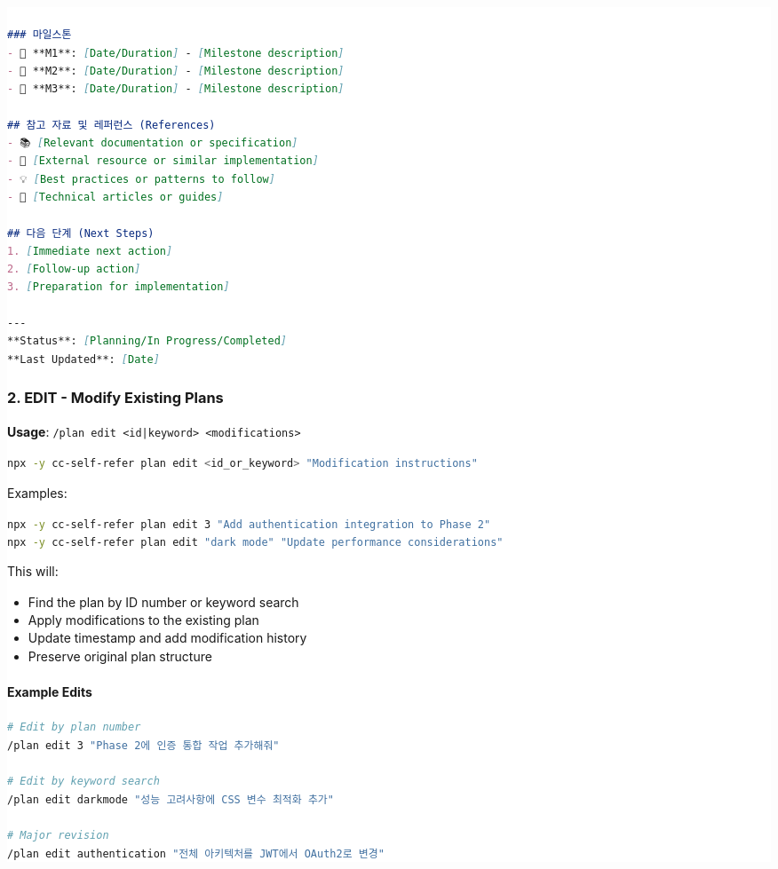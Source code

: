 ```markdown

### 마일스톤
- 🎯 **M1**: [Date/Duration] - [Milestone description]
- 🎯 **M2**: [Date/Duration] - [Milestone description]
- 🎯 **M3**: [Date/Duration] - [Milestone description]

## 참고 자료 및 레퍼런스 (References)
- 📚 [Relevant documentation or specification]
- 🔗 [External resource or similar implementation]
- 💡 [Best practices or patterns to follow]
- 📖 [Technical articles or guides]

## 다음 단계 (Next Steps)
1. [Immediate next action]
2. [Follow-up action]
3. [Preparation for implementation]

---
**Status**: [Planning/In Progress/Completed]
**Last Updated**: [Date]
```

### 2. EDIT - Modify Existing Plans  

**Usage**: `/plan edit <id|keyword> <modifications>`

```bash
npx -y cc-self-refer plan edit <id_or_keyword> "Modification instructions"
```

Examples:
```bash
npx -y cc-self-refer plan edit 3 "Add authentication integration to Phase 2"
npx -y cc-self-refer plan edit "dark mode" "Update performance considerations"
```

This will:
- Find the plan by ID number or keyword search
- Apply modifications to the existing plan
- Update timestamp and add modification history
- Preserve original plan structure

#### Example Edits

```bash
# Edit by plan number
/plan edit 3 "Phase 2에 인증 통합 작업 추가해줘"

# Edit by keyword search
/plan edit darkmode "성능 고려사항에 CSS 변수 최적화 추가"

# Major revision
/plan edit authentication "전체 아키텍처를 JWT에서 OAuth2로 변경"
```

